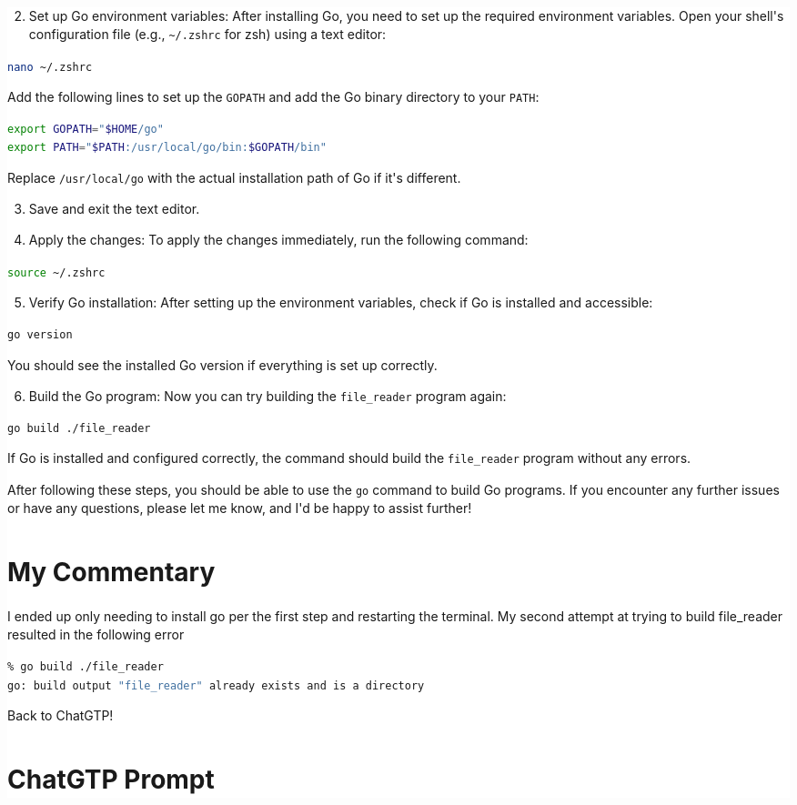 2. Set up Go environment variables: After installing Go, you need to set up the required environment variables. Open your shell's configuration file (e.g., `~/.zshrc` for zsh) using a text editor:

```bash
nano ~/.zshrc
```

Add the following lines to set up the `GOPATH` and add the Go binary directory to your `PATH`:

```bash
export GOPATH="$HOME/go"
export PATH="$PATH:/usr/local/go/bin:$GOPATH/bin"
```

Replace `/usr/local/go` with the actual installation path of Go if it's different.

3. Save and exit the text editor.

4. Apply the changes: To apply the changes immediately, run the following command:

```bash
source ~/.zshrc
```

5. Verify Go installation: After setting up the environment variables, check if Go is installed and accessible:

```bash
go version
```

You should see the installed Go version if everything is set up correctly.

6. Build the Go program: Now you can try building the `file_reader` program again:

```bash
go build ./file_reader
```

If Go is installed and configured correctly, the command should build the `file_reader` program without any errors.

After following these steps, you should be able to use the `go` command to build Go programs. If you encounter any further issues or have any questions, please let me know, and I'd be happy to assist further!

# My Commentary

I ended up only needing to install go per the first step and restarting the terminal.  My second attempt at trying to build file_reader resulted in the following error

```bash
% go build ./file_reader        
go: build output "file_reader" already exists and is a directory
```

Back to ChatGTP!

# ChatGTP Prompt
